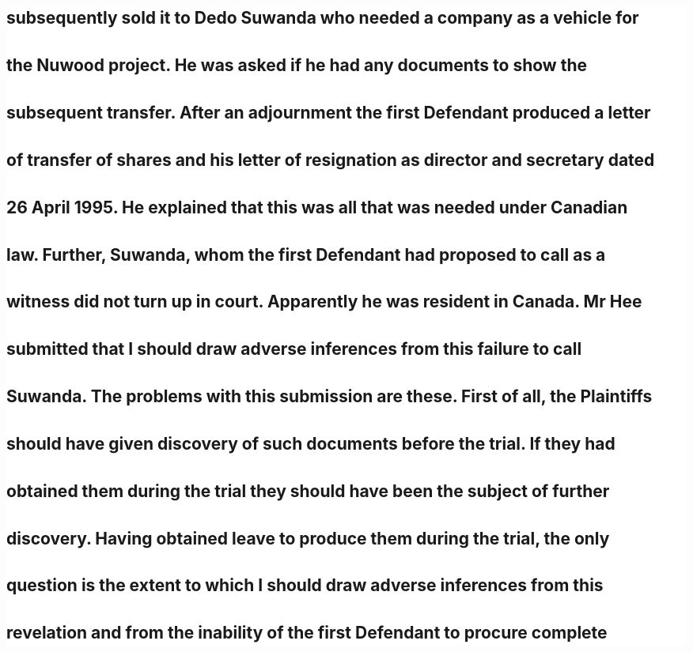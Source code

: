## subsequently sold it to Dedo Suwanda who needed a company as a vehicle for 

## the Nuwood project. He was asked if he had any documents to show the 

## subsequent transfer. After an adjournment the first Defendant produced a letter 

## of transfer of shares and his letter of resignation as director and secretary dated 

## 26 April 1995. He explained that this was all that was needed under Canadian 

## law. Further, Suwanda, whom the first Defendant had proposed to call as a 

## witness did not turn up in court. Apparently he was resident in Canada. Mr Hee 

## submitted that I should draw adverse inferences from this failure to call 

## Suwanda. The problems with this submission are these. First of all, the Plaintiffs 

## should have given discovery of such documents before the trial. If they had 

## obtained them during the trial they should have been the subject of further 


## discovery. Having obtained leave to produce them during the trial, the only 

## question is the extent to which I should draw adverse inferences from this 

## revelation and from the inability of the first Defendant to procure complete 
